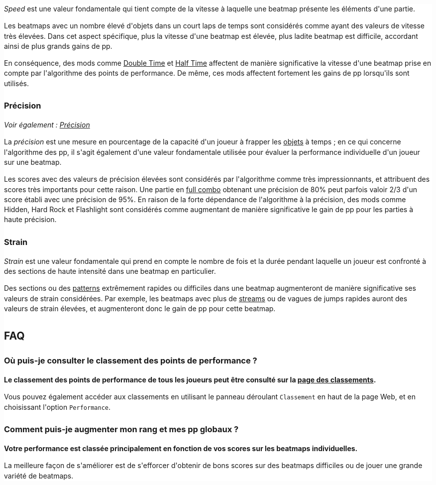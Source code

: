 *Speed* est une valeur fondamentale qui tient compte de la vitesse à laquelle une beatmap présente les éléments d'une partie.

Les beatmaps avec un nombre élevé d'objets dans un court laps de temps sont considérés comme ayant des valeurs de vitesse très élevées. Dans cet aspect spécifique, plus la vitesse d'une beatmap est élevée, plus ladite beatmap est difficile, accordant ainsi de plus grands gains de pp.

En conséquence, des mods comme [Double Time](/wiki/Gameplay/Game_modifier/Double_Time) et [Half Time](/wiki/Gameplay/Game_modifier/Half_Time) affectent de manière significative la vitesse d'une beatmap prise en compte par l'algorithme des points de performance. De même, ces mods affectent fortement les gains de pp lorsqu'ils sont utilisés.

### Précision

*Voir également : [Précision](/wiki/Gameplay/Accuracy)*

La *précision* est une mesure en pourcentage de la capacité d'un joueur à frapper les [objets](/wiki/Gameplay/Hit_object) à temps ; en ce qui concerne l'algorithme des pp, il s'agit également d'une valeur fondamentale utilisée pour évaluer la performance individuelle d'un joueur sur une beatmap.

Les scores avec des valeurs de précision élevées sont considérés par l'algorithme comme très impressionnants, et attribuent des scores très importants pour cette raison. Une partie en [full combo](/wiki/Gameplay/Full_combo) obtenant une précision de 80% peut parfois valoir 2/3 d'un score établi avec une précision de 95%. En raison de la forte dépendance de l'algorithme à la précision, des mods comme Hidden, Hard Rock et Flashlight sont considérés comme augmentant de manière significative le gain de pp pour les parties à haute précision.

### Strain

*Strain* est une valeur fondamentale qui prend en compte le nombre de fois et la durée pendant laquelle un joueur est confronté à des sections de haute intensité dans une beatmap en particulier.

Des sections ou des [patterns](/wiki/Beatmap/Pattern) extrêmement rapides ou difficiles dans une beatmap augmenteront de manière significative ses valeurs de strain considérées. Par exemple, les beatmaps avec plus de [streams](/wiki/Beatmap/Pattern/osu!/Stream) ou de vagues de jumps rapides auront des valeurs de strain élevées, et augmenteront donc le gain de pp pour cette beatmap.

## FAQ

### Où puis-je consulter le classement des points de performance ?

**Le classement des points de performance de tous les joueurs peut être consulté sur la [page des classements](https://osu.ppy.sh/p/pp).**

Vous pouvez également accéder aux classements en utilisant le panneau déroulant `Classement` en haut de la page Web, et en choisissant l'option `Performance`.

### Comment puis-je augmenter mon rang et mes pp globaux ?

**Votre performance est classée principalement en fonction de vos scores sur les beatmaps individuelles.**

La meilleure façon de s'améliorer est de s'efforcer d'obtenir de bons scores sur des beatmaps difficiles ou de jouer une grande variété de beatmaps.
